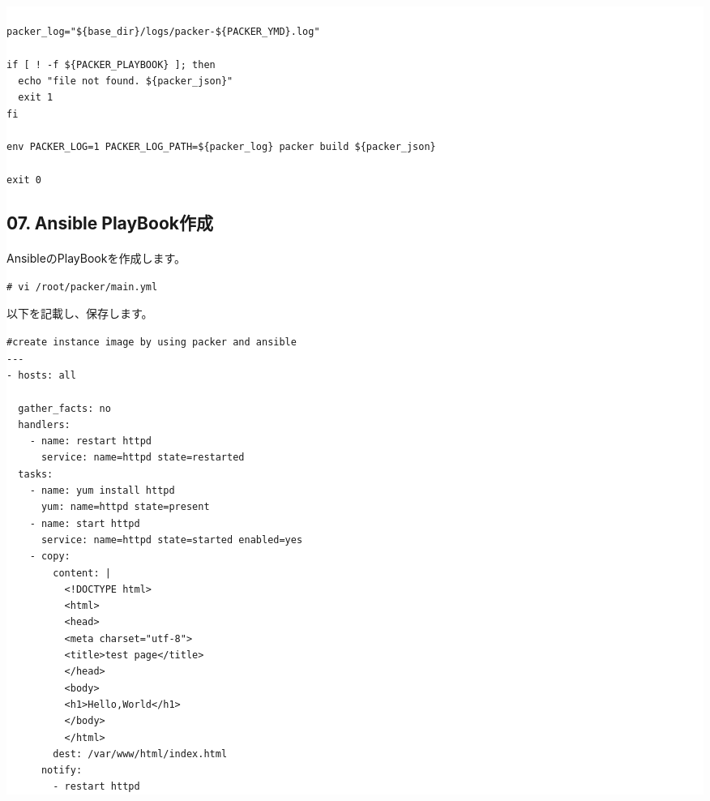 ```

packer_log="${base_dir}/logs/packer-${PACKER_YMD}.log"

if [ ! -f ${PACKER_PLAYBOOK} ]; then
  echo "file not found. ${packer_json}"
  exit 1
fi

env PACKER_LOG=1 PACKER_LOG_PATH=${packer_log} packer build ${packer_json}

exit 0
```

## 07. Ansible PlayBook作成
AnsibleのPlayBookを作成します。

```
# vi /root/packer/main.yml
```

以下を記載し、保存します。

```
#create instance image by using packer and ansible
---
- hosts: all
  
  gather_facts: no
  handlers: 
    - name: restart httpd
      service: name=httpd state=restarted
  tasks: 
    - name: yum install httpd
      yum: name=httpd state=present
    - name: start httpd
      service: name=httpd state=started enabled=yes
    - copy: 
        content: |
          <!DOCTYPE html>
          <html>
          <head>
          <meta charset="utf-8">
          <title>test page</title>
          </head>
          <body>
          <h1>Hello,World</h1>
          </body>
          </html>
        dest: /var/www/html/index.html
      notify: 
        - restart httpd
```

